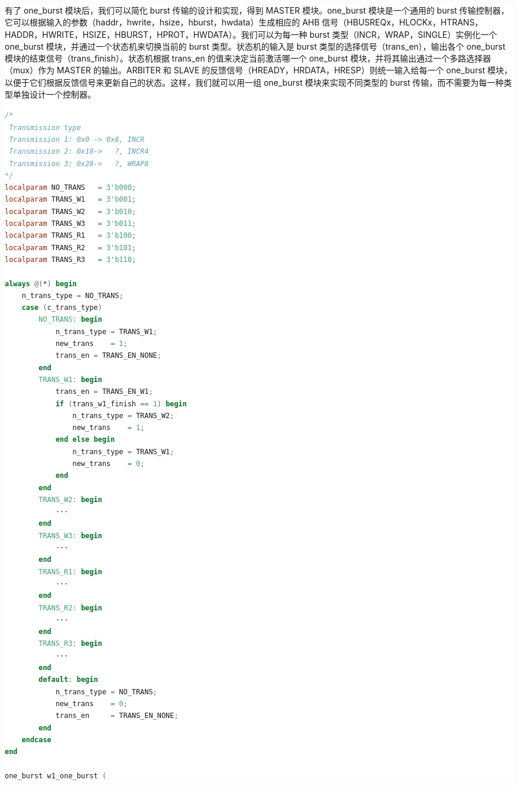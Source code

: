 有了 one_burst 模块后，我们可以简化 burst 传输的设计和实现，得到 MASTER 模块。one_burst 模块是一个通用的 burst 传输控制器，它可以根据输入的参数（haddr，hwrite，hsize，hburst，hwdata）生成相应的 AHB 信号（HBUSREQx，HLOCKx，HTRANS，HADDR，HWRITE，HSIZE，HBURST，HPROT，HWDATA）。我们可以为每一种 burst 类型（INCR，WRAP，SINGLE）实例化一个 one_burst 模块，并通过一个状态机来切换当前的 burst 类型。状态机的输入是 burst 类型的选择信号（trans_en），输出各个 one_burst 模块的结束信号（trans_finish）。状态机根据 trans_en 的值来决定当前激活哪一个 one_burst 模块，并将其输出通过一个多路选择器（mux）作为 MASTER 的输出。ARBITER 和 SLAVE 的反馈信号（HREADY，HRDATA，HRESP）则统一输入给每一个 one_burst 模块，以便于它们根据反馈信号来更新自己的状态。这样，我们就可以用一组 one_burst 模块来实现不同类型的 burst 传输，而不需要为每一种类型单独设计一个控制器。

``` verilog
/* 
 Transmission type
 Transmission 1: 0x0 ‐> 0x8, INCR
 Transmission 2: 0x10‐>   ?, INCR4
 Transmission 3: 0x28‐>   ?, WRAP8
*/
localparam NO_TRANS   = 3'b000;
localparam TRANS_W1   = 3'b001;
localparam TRANS_W2   = 3'b010;
localparam TRANS_W3   = 3'b011;
localparam TRANS_R1   = 3'b100;
localparam TRANS_R2   = 3'b101;
localparam TRANS_R3   = 3'b110;

always @(*) begin
    n_trans_type = NO_TRANS;
    case (c_trans_type)
        NO_TRANS: begin
            n_trans_type = TRANS_W1;
            new_trans    = 1;
            trans_en = TRANS_EN_NONE;
        end
        TRANS_W1: begin
            trans_en = TRANS_EN_W1;
            if (trans_w1_finish == 1) begin
                n_trans_type = TRANS_W2;
                new_trans    = 1;
            end else begin
                n_trans_type = TRANS_W1;
                new_trans    = 0;
            end
        end
        TRANS_W2: begin
            ···
        end
        TRANS_W3: begin
            ···
        end
        TRANS_R1: begin
            ···
        end
        TRANS_R2: begin
            ···
        end
        TRANS_R3: begin
            ···
        end
        default: begin
            n_trans_type = NO_TRANS;
            new_trans    = 0;
            trans_en     = TRANS_EN_NONE;
        end
    endcase
end

one_burst w1_one_burst (
```